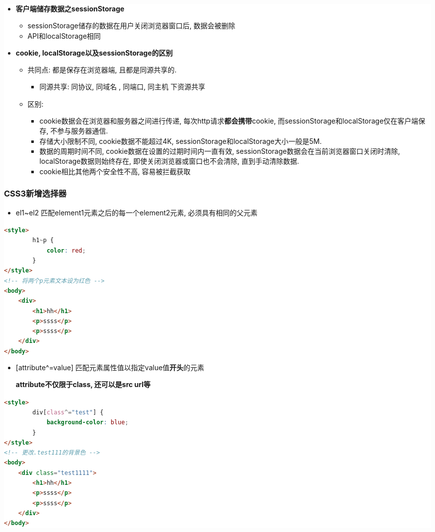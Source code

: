   

* **客户端储存数据之sessionStorage**
  * sessionStorage储存的数据在用户关闭浏览器窗口后, 数据会被删除
  * API和localStorage相同

* **cookie, localStorage以及sessionStorage的区别**

  * 共同点: 都是保存在浏览器端, 且都是同源共享的.
    * 同源共享: 同协议, 同域名 , 同端口, 同主机 下资源共享

  * 区别:
    * cookie数据会在浏览器和服务器之间进行传递, 每次http请求**都会携带**cookie, 而sessionStorage和localStorage仅在客户端保存, 不参与服务器通信.
    * 存储大小限制不同, cookie数据不能超过4K, sessionStorage和localStorage大小一般是5M.
    * 数据的周期时间不同, cookie数据在设置的过期时间内一直有效, sessionStorage数据会在当前浏览器窗口关闭时清除, localStorage数据则始终存在, 即使关闭浏览器或窗口也不会清除, 直到手动清除数据. 
    * cookie相比其他两个安全性不高, 容易被拦截获取



### CSS3新增选择器

* el1~el2  匹配element1元素之后的每一个element2元素, 必须具有相同的父元素

```html
<style>
        h1~p {
            color: red;
        }
</style>
<!-- 将两个p元素文本设为红色 -->
<body>
    <div>
        <h1>hh</h1>
        <p>ssss</p>
        <p>ssss</p>
    </div>
</body>
```

* [attribute^=value] 匹配元素属性值以指定value值**开头**的元素

  **attribute不仅限于class, 还可以是src  url等**

```html
<style>
        div[class^="test"] {
            background-color: blue;
        }
</style>
<!-- 更改.test111的背景色 -->
<body>
    <div class="test1111">
        <h1>hh</h1>
        <p>ssss</p>
        <p>ssss</p>
    </div>
</body>
```
